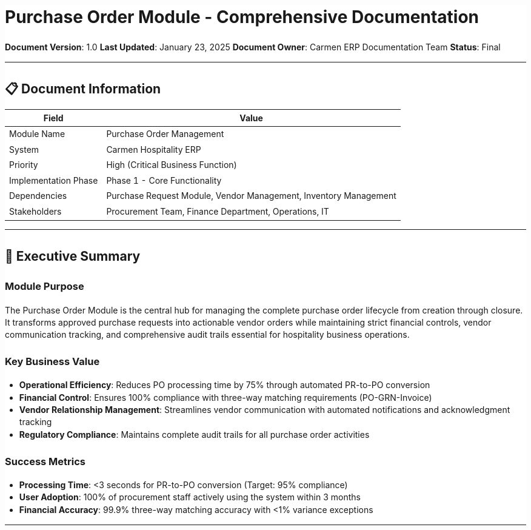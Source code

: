 # Purchase Order Module - Comprehensive Documentation

**Document Version**: 1.0
**Last Updated**: January 23, 2025
**Document Owner**: Carmen ERP Documentation Team
**Status**: Final

---

## 📋 Document Information

| Field | Value |
|-------|-------|
| Module Name | Purchase Order Management |
| System | Carmen Hospitality ERP |
| Priority | High (Critical Business Function) |
| Implementation Phase | Phase 1 - Core Functionality |
| Dependencies | Purchase Request Module, Vendor Management, Inventory Management |
| Stakeholders | Procurement Team, Finance Department, Operations, IT |

---

## 🎯 Executive Summary

### Module Purpose
The Purchase Order Module is the central hub for managing the complete purchase order lifecycle from creation through closure. It transforms approved purchase requests into actionable vendor orders while maintaining strict financial controls, vendor communication tracking, and comprehensive audit trails essential for hospitality business operations.

### Key Business Value
- **Operational Efficiency**: Reduces PO processing time by 75% through automated PR-to-PO conversion
- **Financial Control**: Ensures 100% compliance with three-way matching requirements (PO-GRN-Invoice)
- **Vendor Relationship Management**: Streamlines vendor communication with automated notifications and acknowledgment tracking
- **Regulatory Compliance**: Maintains complete audit trails for all purchase order activities

### Success Metrics
- **Processing Time**: <3 seconds for PR-to-PO conversion (Target: 95% compliance)
- **User Adoption**: 100% of procurement staff actively using the system within 3 months
- **Financial Accuracy**: 99.9% three-way matching accuracy with <1% variance exceptions

---
